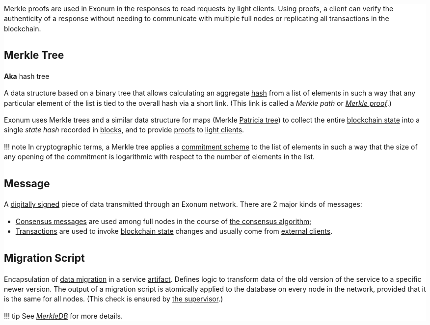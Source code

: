 Merkle proofs are used in Exonum in the responses to
[read requests](#read-request)
by [light clients](#light-client). Using proofs, a client can verify the
authenticity
of a response without needing to communicate with multiple full nodes or
replicating all transactions in the blockchain.

## Merkle Tree

**Aka** hash tree

A data structure based on a binary tree that allows calculating an aggregate
[hash](#hash)
from a list of elements in such a way that any particular element of the list
is tied to the overall hash via a short link.
(This link is called a *Merkle path* or [*Merkle proof*](#merkle-proof).)

Exonum uses Merkle trees and a similar data structure for maps
(Merkle [Patricia tree][wiki:p-tree])
to collect the entire [blockchain state](#blockchain-state) into a single
*state hash* recorded in [blocks](#block),
and to provide [proofs](#merkle-proof) to [light clients](#light-client).

!!! note
    In cryptographic terms, a Merkle tree applies a
    [commitment scheme][wiki:commitment]
    to the list of elements in such a way that the size of any opening of the
    commitment
    is logarithmic with respect to the number of elements in the list.

## Message

A [digitally signed](#digital-signature) piece of data transmitted
through an Exonum network. There are 2 major kinds of messages:

- [Consensus messages](#consensus-message) are used among full nodes in the
  course
  of [the consensus algorithm](#consensus);
- [Transactions](#transaction) are used to invoke
  [blockchain state](#blockchain-state)
  changes and usually come from [external clients](#light-client).

## Migration Script

Encapsulation of [data migration](#data-migration) in a service
[artifact](#artifact). Defines logic to transform data of
the old version of the service to a specific newer version.
The output of a migration script is atomically applied to the database
on every node in the network, provided that it is the same
for all nodes. (This check is ensured by [the supervisor](#supervisor).)

!!! tip
    See [*MerkleDB*](architecture/merkledb.md#migrations) for more details.


[wiki:linked-ts]: https://en.wikipedia.org/wiki/Linked_timestamping
[wiki:pkc]: https://en.wikipedia.org/wiki/Public-key_cryptography
[wiki:non-rep]: https://en.wikipedia.org/wiki/Non-repudiation
[wiki:acid]: https://en.wikipedia.org/wiki/ACID
[rocksdb]: http://rocksdb.org
[exonum]: https://github.com/exonum/exonum/
[wiki:mt]: https://en.wikipedia.org/wiki/Merkle_tree
[wiki:p-tree]: https://en.wikipedia.org/wiki/Radix_tree
[wiki:commitment]: https://en.wikipedia.org/wiki/Commitment_scheme
[pbft]: http://pmg.csail.mit.edu/papers/osdi99.pdf
[mysql-stored]: https://dev.mysql.com/doc/refman/5.6/en/stored-routines.html
[sodiumoxide]: https://github.com/sodiumoxide/sodiumoxide
[libsodium]: https://download.libsodium.org/doc/
[tweetnacl]: https://github.com/dchest/tweetnacl-js
[ed25519]: https://ed25519.cr.yp.to/
[wiki:hash]: https://en.wikipedia.org/wiki/Cryptographic_hash_function
[sha-256]: http://nvlpubs.nist.gov/nistpubs/FIPS/NIST.FIPS.180-4.pdf
[sha.js]: https://www.npmjs.com/package/sha.js
[ORM]: https://en.wikipedia.org/wiki/Object-relational_mapping